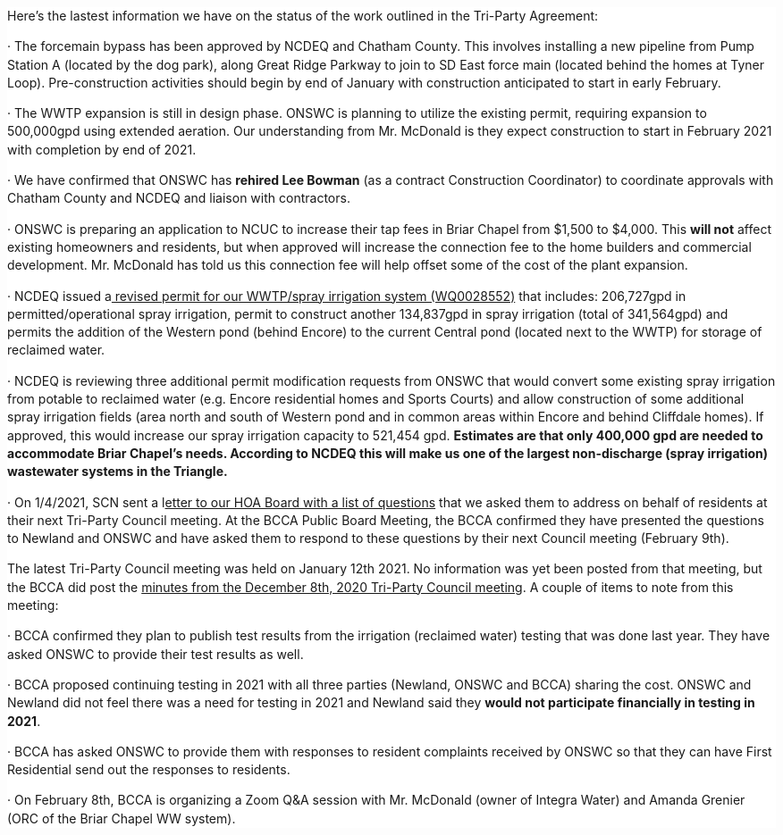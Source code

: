 Here’s the lastest information we have on the status of the work outlined in the Tri-Party Agreement:

· The forcemain bypass has been approved by NCDEQ and Chatham County. This involves installing a new pipeline from Pump Station A (located by the dog park), along Great Ridge Parkway to join to SD East force main (located behind the homes at Tyner Loop). Pre-construction activities should begin by end of January with construction anticipated to start in early February.

· The WWTP expansion is still in design phase. ONSWC is planning to utilize the existing permit, requiring expansion to 500,000gpd using extended aeration. Our understanding from Mr. McDonald is they expect construction to start in February 2021 with completion by end of 2021.

· We have confirmed that ONSWC has **rehired Lee Bowman** (as a contract Construction Coordinator) to coordinate approvals with Chatham County and NCDEQ and liaison with contractors.

· ONSWC is preparing an application to NCUC to increase their tap fees in Briar Chapel from $1,500 to $4,000. This **will not** affect existing homeowners and residents, but when approved will increase the connection fee to the home builders and commercial development. Mr. McDonald has told us this connection fee will help offset some of the cost of the plant expansion.

· NCDEQ issued a[ revised permit for our WWTP/spray irrigation system (WQ0028552)](https://edocs.deq.nc.gov/WaterResources/DocView.aspx?id=1478116&dbid=0&repo=WaterResources) that includes: 206,727gpd in permitted/operational spray irrigation, permit to construct another 134,837gpd in spray irrigation (total of 341,564gpd) and permits the addition of the Western pond (behind Encore) to the current Central pond (located next to the WWTP) for storage of reclaimed water.

· NCDEQ is reviewing three additional permit modification requests from ONSWC that would convert some existing spray irrigation from potable to reclaimed water (e.g. Encore residential homes and Sports Courts) and allow construction of some additional spray irrigation fields (area north and south of Western pond and in common areas within Encore and behind Cliffdale homes). If approved, this would increase our spray irrigation capacity to 521,454 gpd. **Estimates are that only 400,000 gpd are needed to accommodate Briar Chapel’s needs. According to NCDEQ this will make us one of the largest non-discharge (spray irrigation) wastewater systems in the Triangle.**

· On 1/4/2021, SCN sent a l[etter to our HOA Board with a list of questions](https://drive.google.com/file/d/1b69CIgZT0lQPoHUObviUVhXGh4NSvtKg/view?usp=sharing) that we asked them to address on behalf of residents at their next Tri-Party Council meeting. At the BCCA Public Board Meeting, the BCCA confirmed they have presented the questions to Newland and ONSWC and have asked them to respond to these questions by their next Council meeting (February 9th).

The latest Tri-Party Council meeting was held on January 12th 2021. No information was yet been posted from that meeting, but the BCCA did post the [minutes from the December 8th, 2020 Tri-Party Council meeting](https://www.briarchapellife.com/ResourceCenter/Download/44435/tpc%20mtg%20report%2012821%20final?doc_id=2863095&print=1&view=1). A couple of items to note from this meeting:

· BCCA confirmed they plan to publish test results from the irrigation (reclaimed water) testing that was done last year. They have asked ONSWC to provide their test results as well.

· BCCA proposed continuing testing in 2021 with all three parties (Newland, ONSWC and BCCA) sharing the cost. ONSWC and Newland did not feel there was a need for testing in 2021 and Newland said they **would not participate financially in testing in 2021**.

· BCCA has asked ONSWC to provide them with responses to resident complaints received by ONSWC so that they can have First Residential send out the responses to residents.

· On February 8th, BCCA is organizing a Zoom Q&A session with Mr. McDonald (owner of Integra Water) and Amanda Grenier (ORC of the Briar Chapel WW system).
